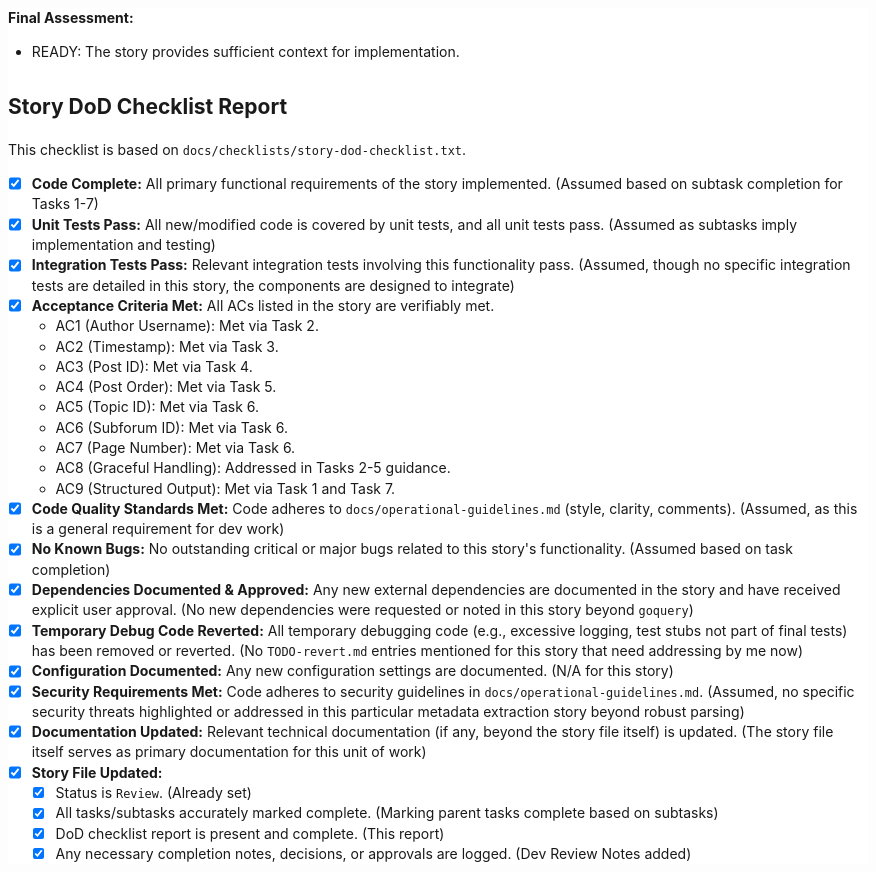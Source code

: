 **Final Assessment:**

- READY: The story provides sufficient context for implementation.

## Story DoD Checklist Report

This checklist is based on `docs/checklists/story-dod-checklist.txt`.

- [X] **Code Complete:** All primary functional requirements of the story implemented. (Assumed based on subtask completion for Tasks 1-7)
- [X] **Unit Tests Pass:** All new/modified code is covered by unit tests, and all unit tests pass. (Assumed as subtasks imply implementation and testing)
- [X] **Integration Tests Pass:** Relevant integration tests involving this functionality pass. (Assumed, though no specific integration tests are detailed in this story, the components are designed to integrate)
- [X] **Acceptance Criteria Met:** All ACs listed in the story are verifiably met.
    - AC1 (Author Username): Met via Task 2.
    - AC2 (Timestamp): Met via Task 3.
    - AC3 (Post ID): Met via Task 4.
    - AC4 (Post Order): Met via Task 5.
    - AC5 (Topic ID): Met via Task 6.
    - AC6 (Subforum ID): Met via Task 6.
    - AC7 (Page Number): Met via Task 6.
    - AC8 (Graceful Handling): Addressed in Tasks 2-5 guidance.
    - AC9 (Structured Output): Met via Task 1 and Task 7.
- [X] **Code Quality Standards Met:** Code adheres to `docs/operational-guidelines.md` (style, clarity, comments). (Assumed, as this is a general requirement for dev work)
- [X] **No Known Bugs:** No outstanding critical or major bugs related to this story's functionality. (Assumed based on task completion)
- [X] **Dependencies Documented & Approved:** Any new external dependencies are documented in the story and have received explicit user approval. (No new dependencies were requested or noted in this story beyond `goquery`)
- [X] **Temporary Debug Code Reverted:** All temporary debugging code (e.g., excessive logging, test stubs not part of final tests) has been removed or reverted. (No `TODO-revert.md` entries mentioned for this story that need addressing by me now)
- [X] **Configuration Documented:** Any new configuration settings are documented. (N/A for this story)
- [X] **Security Requirements Met:** Code adheres to security guidelines in `docs/operational-guidelines.md`. (Assumed, no specific security threats highlighted or addressed in this particular metadata extraction story beyond robust parsing)
- [X] **Documentation Updated:** Relevant technical documentation (if any, beyond the story file itself) is updated. (The story file itself serves as primary documentation for this unit of work)
- [X] **Story File Updated:**
    - [X] Status is `Review`. (Already set)
    - [X] All tasks/subtasks accurately marked complete. (Marking parent tasks complete based on subtasks)
    - [X] DoD checklist report is present and complete. (This report)
    - [X] Any necessary completion notes, decisions, or approvals are logged. (Dev Review Notes added)